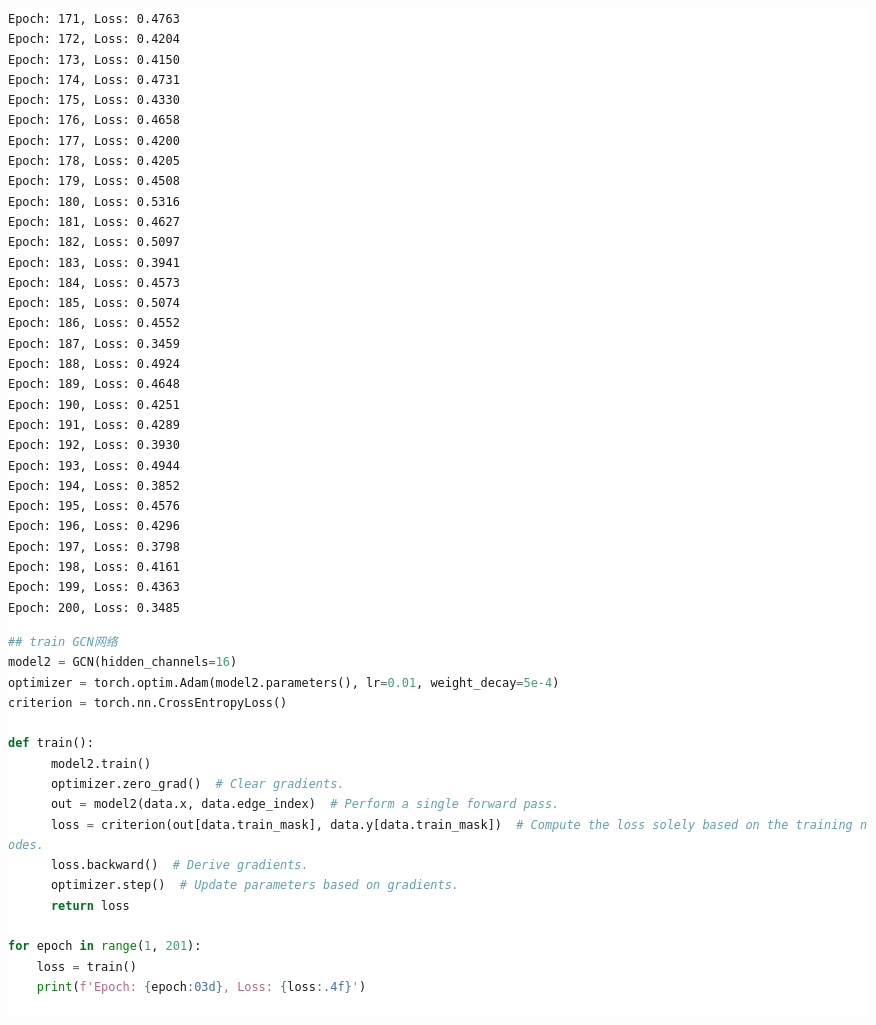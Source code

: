     Epoch: 171, Loss: 0.4763
    Epoch: 172, Loss: 0.4204
    Epoch: 173, Loss: 0.4150
    Epoch: 174, Loss: 0.4731
    Epoch: 175, Loss: 0.4330
    Epoch: 176, Loss: 0.4658
    Epoch: 177, Loss: 0.4200
    Epoch: 178, Loss: 0.4205
    Epoch: 179, Loss: 0.4508
    Epoch: 180, Loss: 0.5316
    Epoch: 181, Loss: 0.4627
    Epoch: 182, Loss: 0.5097
    Epoch: 183, Loss: 0.3941
    Epoch: 184, Loss: 0.4573
    Epoch: 185, Loss: 0.5074
    Epoch: 186, Loss: 0.4552
    Epoch: 187, Loss: 0.3459
    Epoch: 188, Loss: 0.4924
    Epoch: 189, Loss: 0.4648
    Epoch: 190, Loss: 0.4251
    Epoch: 191, Loss: 0.4289
    Epoch: 192, Loss: 0.3930
    Epoch: 193, Loss: 0.4944
    Epoch: 194, Loss: 0.3852
    Epoch: 195, Loss: 0.4576
    Epoch: 196, Loss: 0.4296
    Epoch: 197, Loss: 0.3798
    Epoch: 198, Loss: 0.4161
    Epoch: 199, Loss: 0.4363
    Epoch: 200, Loss: 0.3485



```python
## train GCN网络
model2 = GCN(hidden_channels=16)
optimizer = torch.optim.Adam(model2.parameters(), lr=0.01, weight_decay=5e-4)
criterion = torch.nn.CrossEntropyLoss()

def train():
      model2.train()
      optimizer.zero_grad()  # Clear gradients.
      out = model2(data.x, data.edge_index)  # Perform a single forward pass.
      loss = criterion(out[data.train_mask], data.y[data.train_mask])  # Compute the loss solely based on the training nodes.
      loss.backward()  # Derive gradients.
      optimizer.step()  # Update parameters based on gradients.
      return loss

for epoch in range(1, 201):
    loss = train()
    print(f'Epoch: {epoch:03d}, Loss: {loss:.4f}')
    
```

